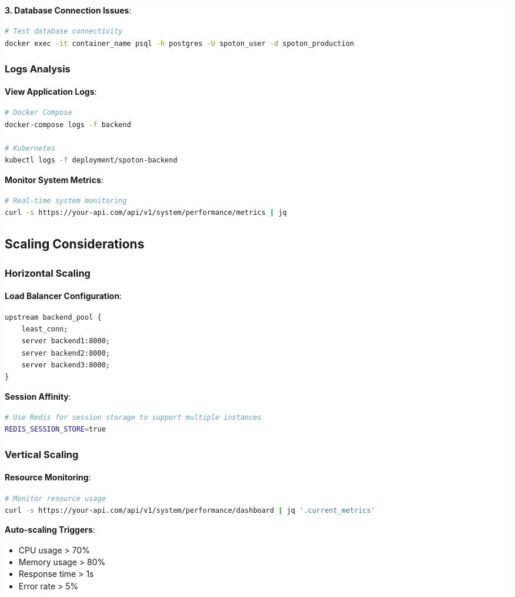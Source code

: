**3. Database Connection Issues**:
```bash
# Test database connectivity
docker exec -it container_name psql -h postgres -U spoton_user -d spoton_production
```

### Logs Analysis

**View Application Logs**:
```bash
# Docker Compose
docker-compose logs -f backend

# Kubernetes  
kubectl logs -f deployment/spoton-backend
```

**Monitor System Metrics**:
```bash
# Real-time system monitoring
curl -s https://your-api.com/api/v1/system/performance/metrics | jq
```

## Scaling Considerations

### Horizontal Scaling

**Load Balancer Configuration**:
```nginx
upstream backend_pool {
    least_conn;
    server backend1:8000;
    server backend2:8000;
    server backend3:8000;
}
```

**Session Affinity**:
```bash
# Use Redis for session storage to support multiple instances
REDIS_SESSION_STORE=true
```

### Vertical Scaling

**Resource Monitoring**:
```bash
# Monitor resource usage
curl -s https://your-api.com/api/v1/system/performance/dashboard | jq '.current_metrics'
```

**Auto-scaling Triggers**:
- CPU usage > 70%
- Memory usage > 80%
- Response time > 1s
- Error rate > 5%
